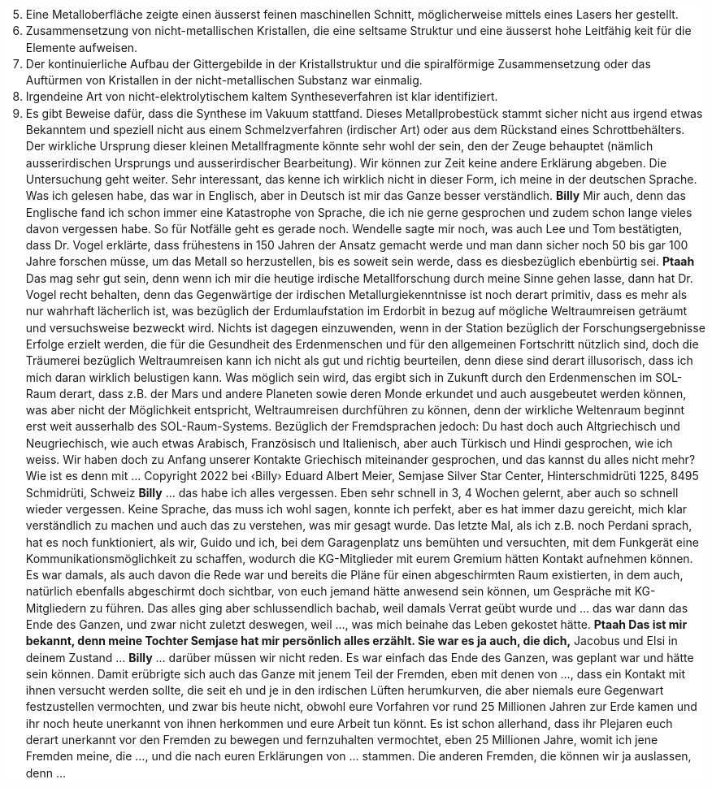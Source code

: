 5. Eine Metalloberfläche zeigte einen äusserst feinen maschinellen Schnitt, möglicherweise mittels eines Lasers her gestellt.
6. Zusammensetzung von nicht-metallischen Kristallen, die eine seltsame Struktur und eine äusserst hohe Leitfähig keit für die Elemente aufweisen.
7. Der kontinuierliche Aufbau der Gittergebilde in der Kristallstruktur und die spiralförmige Zusammensetzung oder das Auftürmen von Kristallen in der nicht-metallischen Substanz war einmalig.
8. Irgendeine Art von nicht-elektrolytischem kaltem Syntheseverfahren ist klar identifiziert.
9. Es gibt Beweise dafür, dass die Synthese im Vakuum stattfand. Dieses Metallprobestück stammt sicher nicht aus irgend etwas Bekanntem und speziell nicht aus einem Schmelzverfahren (irdischer Art) oder aus dem Rückstand eines Schrottbehälters. Der wirkliche Ursprung dieser kleinen Metallfragmente könnte sehr wohl der sein, den der Zeuge behauptet (nämlich ausserirdischen Ursprungs und ausserirdischer Bearbeitung). Wir können zur Zeit keine andere Erklärung abgeben. Die Untersuchung geht weiter. Sehr interessant, das kenne ich wirklich nicht in dieser Form, ich meine in der deutschen Sprache. Was ich gelesen habe, das war in Englisch, aber in Deutsch ist mir das Ganze besser verständlich.
**Billy** Mir auch, denn das Englische fand ich schon immer eine Katastrophe von Sprache, die ich nie gerne gesprochen
und zudem schon lange vieles davon vergessen habe. So für Notfälle geht es gerade noch. Wendelle sagte mir noch, was auch Lee und Tom bestätigten, dass Dr. Vogel erklärte, dass frühestens in 150 Jahren der Ansatz gemacht werde und man dann sicher noch 50 bis gar 100 Jahre forschen müsse, um das Metall so herzustellen, bis es soweit sein werde, dass es diesbezüglich ebenbürtig sei.
**Ptaah** Das mag sehr gut sein, denn wenn ich mir die heutige irdische Metallforschung durch meine Sinne gehen lasse,
dann hat Dr. Vogel recht behalten, denn das Gegenwärtige der irdischen Metallurgiekenntnisse ist noch derart primitiv, dass es mehr als nur wahrhaft lächerlich ist, was bezüglich der Erdumlaufstation im Erdorbit in bezug auf mögliche Weltraumreisen geträumt und versuchsweise bezweckt wird. Nichts ist dagegen einzuwenden, wenn in der Station bezüglich der Forschungsergebnisse Erfolge erzielt werden, die für die Gesundheit des Erdenmenschen und für den allgemeinen Fortschritt nützlich sind, doch die Träumerei bezüglich Weltraumreisen kann ich nicht als gut und richtig beurteilen, denn diese sind derart illusorisch, dass ich mich daran wirklich belustigen kann. Was möglich sein wird, das ergibt sich in Zukunft durch den Erdenmenschen im SOL-Raum derart, dass z.B. der Mars und andere Planeten sowie deren Monde erkundet und auch ausgebeutet werden können, was aber nicht der Möglichkeit entspricht, Weltraumreisen durchführen zu können, denn der wirkliche Weltenraum beginnt erst weit ausserhalb des SOL-Raum-Systems.
Bezüglich der Fremdsprachen jedoch: Du hast doch auch Altgriechisch und Neugriechisch, wie auch etwas Arabisch, Französisch und Italienisch, aber auch Türkisch und Hindi gesprochen, wie ich weiss. Wir haben doch zu Anfang unserer Kontakte Griechisch miteinander gesprochen, und das kannst du alles nicht mehr? Wie ist es denn mit … Copyright 2022 bei ‹Billy› Eduard Albert Meier, Semjase Silver Star Center, Hinterschmidrüti 1225, 8495 Schmidrüti, Schweiz
**Billy** … das habe ich alles vergessen. Eben sehr schnell in 3, 4 Wochen gelernt, aber auch so schnell wieder vergessen.
Keine Sprache, das muss ich wohl sagen, konnte ich perfekt, aber es hat immer dazu gereicht, mich klar verständlich zu machen und auch das zu verstehen, was mir gesagt wurde. Das letzte Mal, als ich z.B. noch Perdani sprach, hat es noch funktioniert, als wir, Guido und ich, bei dem Garagenplatz uns bemühten und versuchten, mit dem Funkgerät eine Kommunikationsmöglichkeit zu schaffen, wodurch die KG-Mitglieder mit eurem Gremium hätten Kontakt aufnehmen können. Es war damals, als auch davon die Rede war und bereits die Pläne für einen abgeschirmten Raum existierten, in dem auch, natürlich ebenfalls abgeschirmt doch sichtbar, von euch jemand hätte anwesend sein können, um Gespräche mit KG-Mitgliedern zu führen. Das alles ging aber schlussendlich bachab, weil damals Verrat geübt wurde und … das war dann das Ende des Ganzen, und zwar nicht zuletzt deswegen, weil …, was mich beinahe das Leben gekostet hätte.
**Ptaah Das ist mir bekannt, denn meine Tochter Semjase hat mir persönlich alles erzählt. Sie war es ja auch, die dich,**
Jacobus und Elsi in deinem Zustand …
**Billy** … darüber müssen wir nicht reden. Es war einfach das Ende des Ganzen, was geplant war und hätte sein können.
Damit erübrigte sich auch das Ganze mit jenem Teil der Fremden, eben mit denen von …, dass ein Kontakt mit ihnen versucht werden sollte, die seit eh und je in den irdischen Lüften herumkurven, die aber niemals eure Gegenwart festzustellen vermochten, und zwar bis heute nicht, obwohl eure Vorfahren vor rund 25 Millionen Jahren zur Erde kamen und ihr noch heute unerkannt von ihnen herkommen und eure Arbeit tun könnt. Es ist schon allerhand, dass ihr Plejaren euch derart unerkannt vor den Fremden zu bewegen und fernzuhalten vermochtet, eben 25 Millionen Jahre, womit ich jene Fremden meine, die …, und die nach euren Erklärungen von … stammen. Die anderen Fremden, die können wir ja auslassen, denn …